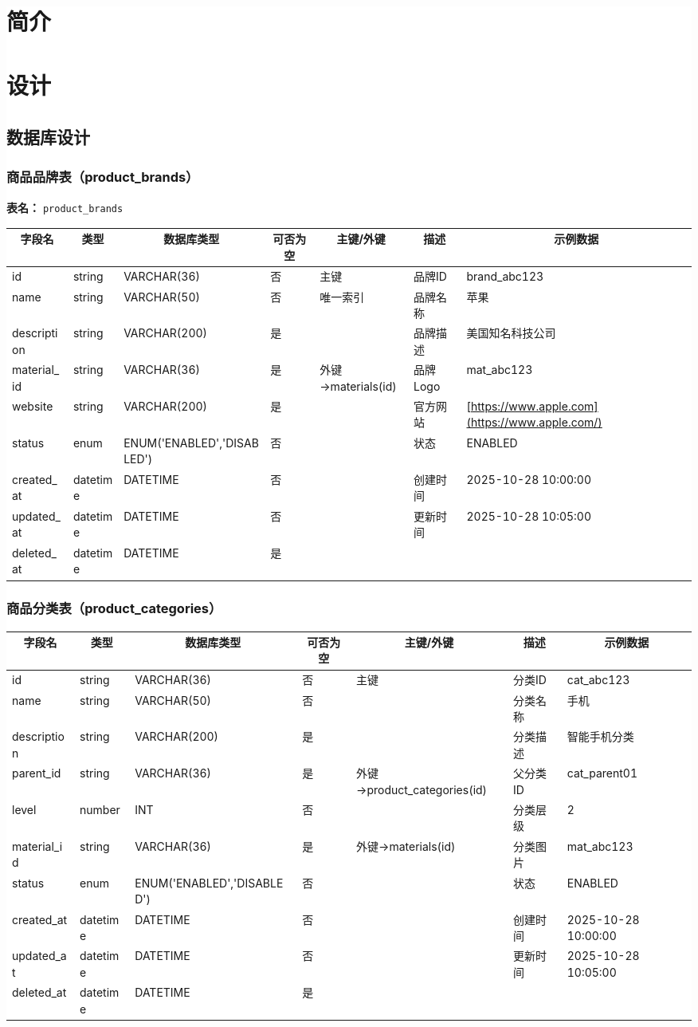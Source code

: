 # 简介

# 设计

## 数据库设计

### 商品品牌表（product_brands）

**表名：**  `product_brands`

| 字段名      | 类型     | 数据库类型                 | 可否为空 | 主键/外键           | 描述     | 示例数据            |
| ------------- | ---------- | ---------------------------- | ---------- | --------------------- | ---------- | --------------------- |
| id          | string   | VARCHAR(36)                | 否       | 主键                | 品牌ID   | brand_abc123        |
| name        | string   | VARCHAR(50)                | 否       | 唯一索引            | 品牌名称 | 苹果                |
| description | string   | VARCHAR(200)               | 是       |                     | 品牌描述 | 美国知名科技公司    |
| material_id | string   | VARCHAR(36)                | 是       | 外键→materials(id) | 品牌Logo | mat_abc123          |
| website     | string   | VARCHAR(200)               | 是       |                     | 官方网站 | [https://www.apple.com](https://www.apple.com/)                    |
| status      | enum     | ENUM('ENABLED','DISABLED') | 否       |                     | 状态     | ENABLED             |
| created_at  | datetime | DATETIME                   | 否       |                     | 创建时间 | 2025-10-28 10:00:00 |
| updated_at  | datetime | DATETIME                   | 否       |                     | 更新时间 | 2025-10-28 10:05:00 |
| deleted_at  | datetime | DATETIME                   | 是       |                     |          |                     |

### 商品分类表（product_categories）

| 字段名      | 类型     | 数据库类型                 | 可否为空 | 主键/外键                    | 描述     | 示例数据            |
| ------------- | ---------- | ---------------------------- | ---------- | ------------------------------ | ---------- | --------------------- |
| id          | string   | VARCHAR(36)                | 否       | 主键                         | 分类ID   | cat_abc123          |
| name        | string   | VARCHAR(50)                | 否       |                              | 分类名称 | 手机                |
| description | string   | VARCHAR(200)               | 是       |                              | 分类描述 | 智能手机分类        |
| parent_id   | string   | VARCHAR(36)                | 是       | 外键→product_categories(id) | 父分类ID | cat_parent01        |
| level       | number   | INT                        | 否       |                              | 分类层级 | 2                   |
| material_id | string   | VARCHAR(36)                | 是       | 外键→materials(id)          | 分类图片 | mat_abc123          |
| status      | enum     | ENUM('ENABLED','DISABLED') | 否       |                              | 状态     | ENABLED             |
| created_at  | datetime | DATETIME                   | 否       |                              | 创建时间 | 2025-10-28 10:00:00 |
| updated_at  | datetime | DATETIME                   | 否       |                              | 更新时间 | 2025-10-28 10:05:00 |
| deleted_at  | datetime | DATETIME                   | 是       |                              |          |                     |

